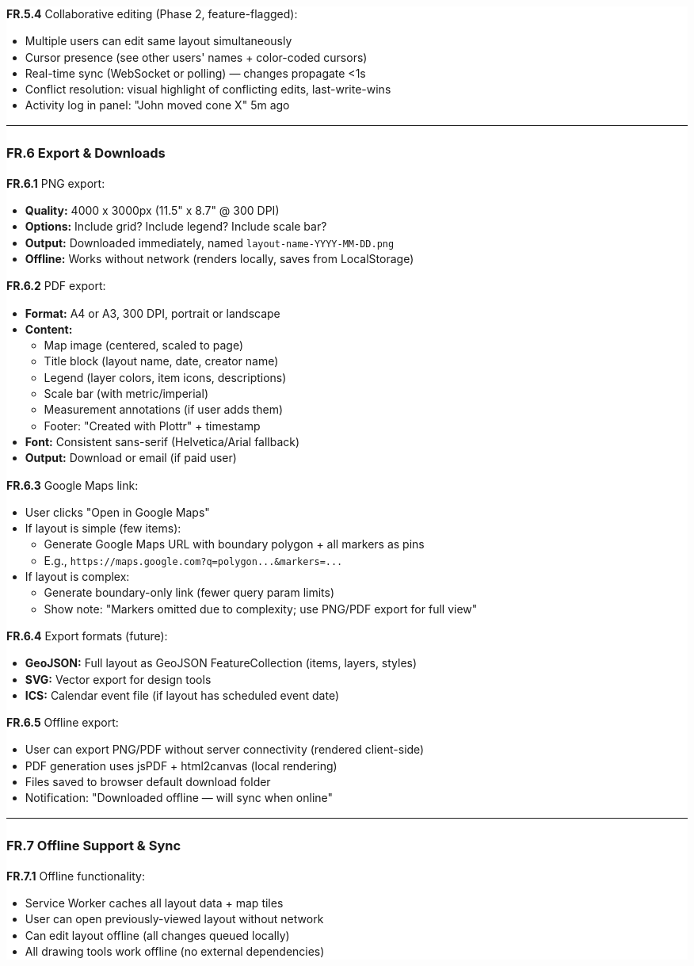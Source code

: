 **FR.5.4** Collaborative editing (Phase 2, feature-flagged):
- Multiple users can edit same layout simultaneously
- Cursor presence (see other users' names + color-coded cursors)
- Real-time sync (WebSocket or polling) — changes propagate <1s
- Conflict resolution: visual highlight of conflicting edits, last-write-wins
- Activity log in panel: "John moved cone X" 5m ago

---

### FR.6 Export & Downloads

**FR.6.1** PNG export:
- **Quality:** 4000 x 3000px (11.5" x 8.7" @ 300 DPI)
- **Options:** Include grid? Include legend? Include scale bar?
- **Output:** Downloaded immediately, named `layout-name-YYYY-MM-DD.png`
- **Offline:** Works without network (renders locally, saves from LocalStorage)

**FR.6.2** PDF export:
- **Format:** A4 or A3, 300 DPI, portrait or landscape
- **Content:**
  - Map image (centered, scaled to page)
  - Title block (layout name, date, creator name)
  - Legend (layer colors, item icons, descriptions)
  - Scale bar (with metric/imperial)
  - Measurement annotations (if user adds them)
  - Footer: "Created with Plottr" + timestamp
- **Font:** Consistent sans-serif (Helvetica/Arial fallback)
- **Output:** Download or email (if paid user)

**FR.6.3** Google Maps link:
- User clicks "Open in Google Maps"
- If layout is simple (few items):
  - Generate Google Maps URL with boundary polygon + all markers as pins
  - E.g., `https://maps.google.com?q=polygon...&markers=...`
- If layout is complex:
  - Generate boundary-only link (fewer query param limits)
  - Show note: "Markers omitted due to complexity; use PNG/PDF export for full view"

**FR.6.4** Export formats (future):
- **GeoJSON:** Full layout as GeoJSON FeatureCollection (items, layers, styles)
- **SVG:** Vector export for design tools
- **ICS:** Calendar event file (if layout has scheduled event date)

**FR.6.5** Offline export:
- User can export PNG/PDF without server connectivity (rendered client-side)
- PDF generation uses jsPDF + html2canvas (local rendering)
- Files saved to browser default download folder
- Notification: "Downloaded offline — will sync when online"

---

### FR.7 Offline Support & Sync

**FR.7.1** Offline functionality:
- Service Worker caches all layout data + map tiles
- User can open previously-viewed layout without network
- Can edit layout offline (all changes queued locally)
- All drawing tools work offline (no external dependencies)
